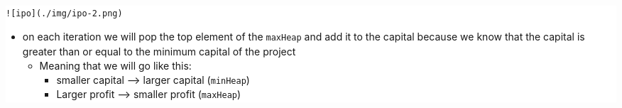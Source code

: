     ![ipo](./img/ipo-2.png)
  - on each iteration we will pop the top element of the `maxHeap` and add it to the capital because we know that the capital is greater than or equal to the minimum capital of the project
    - Meaning that we will go like this:
      - smaller capital --> larger capital (`minHeap`)
      - Larger profit --> smaller profit (`maxHeap`)